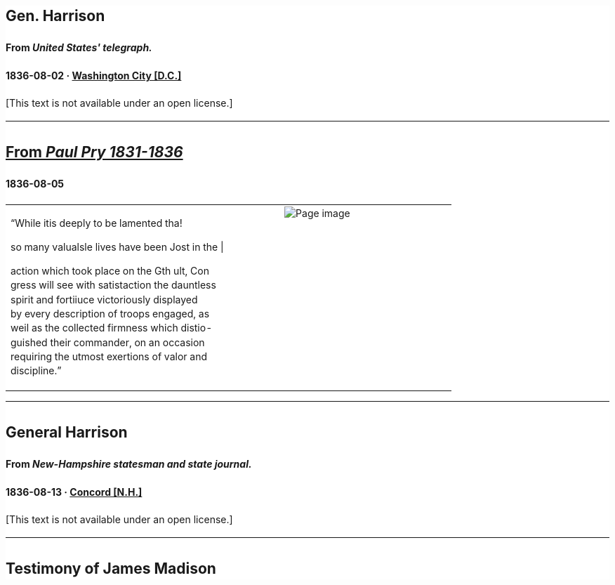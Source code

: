 
## Gen. Harrison

#### From _United States' telegraph._

#### 1836-08-02 &middot; [Washington City [D.C.]](http://dbpedia.org/resource/Washington%2C_D.C.)

[This text is not available under an open license.]

---

## [From _Paul Pry 1831-1836_](https://archive.org/details/sim_paul-pry_1836-08-05_5_34/page/n2/mode/1up?view=theater)

#### 1836-08-05

<table style="width: 100%;"><tr><td style="width: 50%">

  
“While itis deeply to be lamented tha!  
  
so many valualsle lives have been Jost in the |  
  
action which took place on the Gth ult, Con  
gress will see with satistaction the dauntless  
spirit and fortiiuce victoriously displayed  
by every description of troops engaged, as  
weil as the collected firmness which distio-  
guished their commander, on an occasion  
requiring the utmost exertions of valor and  
discipline.”
</td><td style="width: 50%; max-height: 75%; margin: auto; display: block;">
<img alt="Page image" src="https://iiif.archive.org/image/iiif/2/sim_paul-pry_1836-08-05_5_34%2Fsim_paul-pry_1836-08-05_5_34_jp2.zip%2Fsim_paul-pry_1836-08-05_5_34_jp2%2Fsim_paul-pry_1836-08-05_5_34_0002.jp2/pct:29.47019867549669,31.880222841225628,19.826158940397352,7.5905292479108635/600,/0/default.jpg"/>
</td>
</tr></table>

---

## General Harrison

#### From _New-Hampshire statesman and state journal._

#### 1836-08-13 &middot; [Concord [N.H.]](http://dbpedia.org/resource/Concord%2C_New_Hampshire)

[This text is not available under an open license.]

---

## Testimony of James Madison
